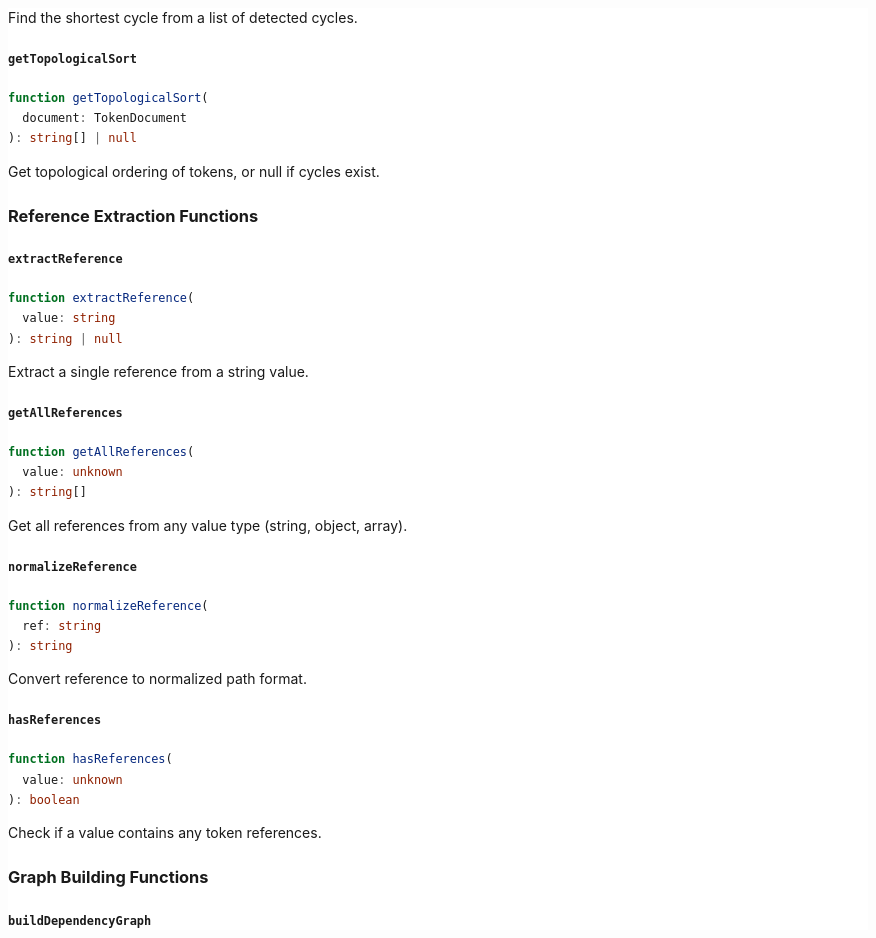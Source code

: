 Find the shortest cycle from a list of detected cycles.

#### `getTopologicalSort`

```typescript
function getTopologicalSort(
  document: TokenDocument
): string[] | null
```

Get topological ordering of tokens, or null if cycles exist.

### Reference Extraction Functions

#### `extractReference`

```typescript
function extractReference(
  value: string
): string | null
```

Extract a single reference from a string value.

#### `getAllReferences`

```typescript
function getAllReferences(
  value: unknown
): string[]
```

Get all references from any value type (string, object, array).

#### `normalizeReference`

```typescript
function normalizeReference(
  ref: string
): string
```

Convert reference to normalized path format.

#### `hasReferences`

```typescript
function hasReferences(
  value: unknown
): boolean
```

Check if a value contains any token references.

### Graph Building Functions

#### `buildDependencyGraph`
